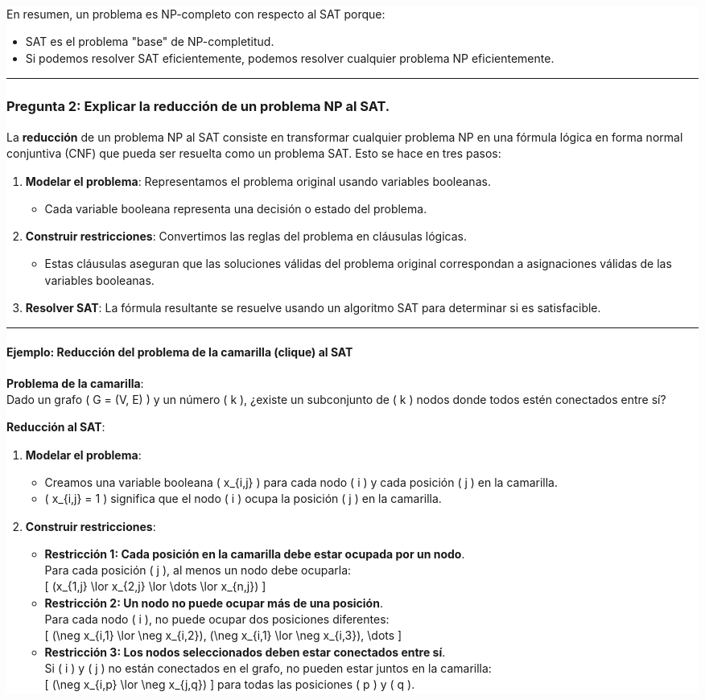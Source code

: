 En resumen, un problema es NP-completo con respecto al SAT porque:
- SAT es el problema "base" de NP-completitud.
- Si podemos resolver SAT eficientemente, podemos resolver cualquier problema NP eficientemente.

---

### **Pregunta 2: Explicar la reducción de un problema NP al SAT.**

La **reducción** de un problema NP al SAT consiste en transformar cualquier problema NP en una fórmula lógica en forma normal conjuntiva (CNF) que pueda ser resuelta como un problema SAT. Esto se hace en tres pasos:

1. **Modelar el problema**: Representamos el problema original usando variables booleanas.  
   - Cada variable booleana representa una decisión o estado del problema.

2. **Construir restricciones**: Convertimos las reglas del problema en cláusulas lógicas.  
   - Estas cláusulas aseguran que las soluciones válidas del problema original correspondan a asignaciones válidas de las variables booleanas.

3. **Resolver SAT**: La fórmula resultante se resuelve usando un algoritmo SAT para determinar si es satisfacible.

---

#### **Ejemplo: Reducción del problema de la camarilla (clique) al SAT**

**Problema de la camarilla**:  
Dado un grafo \( G = (V, E) \) y un número \( k \), ¿existe un subconjunto de \( k \) nodos donde todos estén conectados entre sí?

**Reducción al SAT**:  
1. **Modelar el problema**:  
   - Creamos una variable booleana \( x_{i,j} \) para cada nodo \( i \) y cada posición \( j \) en la camarilla.  
   - \( x_{i,j} = 1 \) significa que el nodo \( i \) ocupa la posición \( j \) en la camarilla.

2. **Construir restricciones**:  
   - **Restricción 1: Cada posición en la camarilla debe estar ocupada por un nodo**.  
     Para cada posición \( j \), al menos un nodo debe ocuparla:  
     \[
     (x_{1,j} \lor x_{2,j} \lor \dots \lor x_{n,j})
     \]
   - **Restricción 2: Un nodo no puede ocupar más de una posición**.  
     Para cada nodo \( i \), no puede ocupar dos posiciones diferentes:  
     \[
     (\neg x_{i,1} \lor \neg x_{i,2}), (\neg x_{i,1} \lor \neg x_{i,3}), \dots
     \]
   - **Restricción 3: Los nodos seleccionados deben estar conectados entre sí**.  
     Si \( i \) y \( j \) no están conectados en el grafo, no pueden estar juntos en la camarilla:  
     \[
     (\neg x_{i,p} \lor \neg x_{j,q})
     \]
     para todas las posiciones \( p \) y \( q \).
